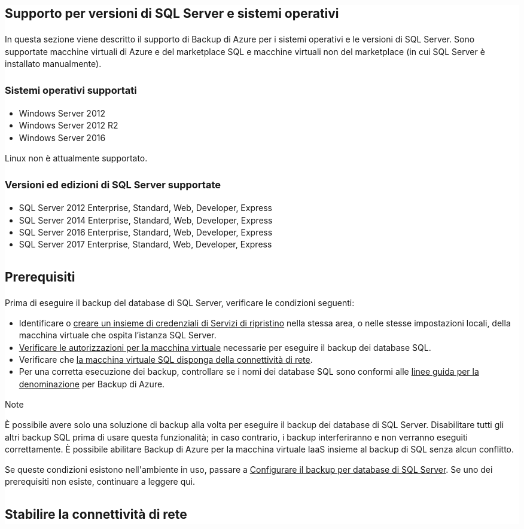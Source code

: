 ## <a name="support-for-operating-systems-and-sql-server-versions"></a>Supporto per versioni di SQL Server e sistemi operativi

In questa sezione viene descritto il supporto di Backup di Azure per i sistemi operativi e le versioni di SQL Server. Sono supportate macchine virtuali di Azure e del marketplace SQL e macchine virtuali non del marketplace (in cui SQL Server è installato manualmente).

### <a name="supported-operating-systems"></a>Sistemi operativi supportati

- Windows Server 2012
- Windows Server 2012 R2
- Windows Server 2016

Linux non è attualmente supportato.

### <a name="supported-sql-server-versions-and-editions"></a>Versioni ed edizioni di SQL Server supportate

- SQL Server 2012 Enterprise, Standard, Web, Developer, Express
- SQL Server 2014 Enterprise, Standard, Web, Developer, Express
- SQL Server 2016 Enterprise, Standard, Web, Developer, Express
- SQL Server 2017 Enterprise, Standard, Web, Developer, Express

## <a name="prerequisites"></a>Prerequisiti

Prima di eseguire il backup del database di SQL Server, verificare le condizioni seguenti:

- Identificare o [creare un insieme di credenziali di Servizi di ripristino](backup-azure-sql-database.md#create-a-recovery-services-vault) nella stessa area, o nelle stesse impostazioni locali, della macchina virtuale che ospita l’istanza SQL Server.
- [Verificare le autorizzazioni per la macchina virtuale](backup-azure-sql-database.md#set-permissions-for-non-marketplace-sql-vms) necessarie per eseguire il backup dei database SQL.
- Verificare che [la macchina virtuale SQL disponga della connettività di rete](backup-azure-sql-database.md#establish-network-connectivity).
- Per una corretta esecuzione dei backup, controllare se i nomi dei database SQL sono conformi alle [linee guida per la denominazione](backup-azure-sql-database.md#sql-database-naming-guidelines-for-azure-backup) per Backup di Azure.

> [!NOTE]
> È possibile avere solo una soluzione di backup alla volta per eseguire il backup dei database di SQL Server. Disabilitare tutti gli altri backup SQL prima di usare questa funzionalità; in caso contrario, i backup interferiranno e non verranno eseguiti correttamente. È possibile abilitare Backup di Azure per la macchina virtuale IaaS insieme al backup di SQL senza alcun conflitto.
>

Se queste condizioni esistono nell'ambiente in uso, passare a [Configurare il backup per database di SQL Server](backup-azure-sql-database.md#configure-backup-for-sql-server-databases). Se uno dei prerequisiti non esiste, continuare a leggere qui.


## <a name="establish-network-connectivity"></a>Stabilire la connettività di rete
